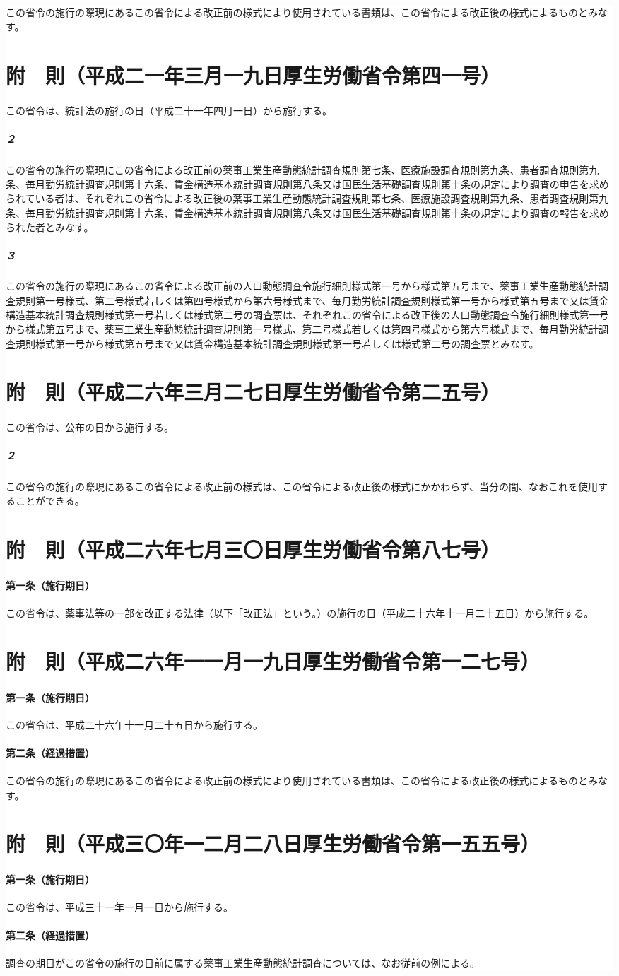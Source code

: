 この省令の施行の際現にあるこの省令による改正前の様式により使用されている書類は、この省令による改正後の様式によるものとみなす。
# 附　則（平成二一年三月一九日厚生労働省令第四一号）
この省令は、統計法の施行の日（平成二十一年四月一日）から施行する。
##### ２
この省令の施行の際現にこの省令による改正前の薬事工業生産動態統計調査規則第七条、医療施設調査規則第九条、患者調査規則第九条、毎月勤労統計調査規則第十六条、賃金構造基本統計調査規則第八条又は国民生活基礎調査規則第十条の規定により調査の申告を求められている者は、それぞれこの省令による改正後の薬事工業生産動態統計調査規則第七条、医療施設調査規則第九条、患者調査規則第九条、毎月勤労統計調査規則第十六条、賃金構造基本統計調査規則第八条又は国民生活基礎調査規則第十条の規定により調査の報告を求められた者とみなす。
##### ３
この省令の施行の際現にあるこの省令による改正前の人口動態調査令施行細則様式第一号から様式第五号まで、薬事工業生産動態統計調査規則第一号様式、第二号様式若しくは第四号様式から第六号様式まで、毎月勤労統計調査規則様式第一号から様式第五号まで又は賃金構造基本統計調査規則様式第一号若しくは様式第二号の調査票は、それぞれこの省令による改正後の人口動態調査令施行細則様式第一号から様式第五号まで、薬事工業生産動態統計調査規則第一号様式、第二号様式若しくは第四号様式から第六号様式まで、毎月勤労統計調査規則様式第一号から様式第五号まで又は賃金構造基本統計調査規則様式第一号若しくは様式第二号の調査票とみなす。
# 附　則（平成二六年三月二七日厚生労働省令第二五号）
この省令は、公布の日から施行する。
##### ２
この省令の施行の際現にあるこの省令による改正前の様式は、この省令による改正後の様式にかかわらず、当分の間、なおこれを使用することができる。
# 附　則（平成二六年七月三〇日厚生労働省令第八七号）
#### 第一条（施行期日）
この省令は、薬事法等の一部を改正する法律（以下「改正法」という。）の施行の日（平成二十六年十一月二十五日）から施行する。
# 附　則（平成二六年一一月一九日厚生労働省令第一二七号）
#### 第一条（施行期日）
この省令は、平成二十六年十一月二十五日から施行する。
#### 第二条（経過措置）
この省令の施行の際現にあるこの省令による改正前の様式により使用されている書類は、この省令による改正後の様式によるものとみなす。
# 附　則（平成三〇年一二月二八日厚生労働省令第一五五号）
#### 第一条（施行期日）
この省令は、平成三十一年一月一日から施行する。
#### 第二条（経過措置）
調査の期日がこの省令の施行の日前に属する薬事工業生産動態統計調査については、なお従前の例による。
